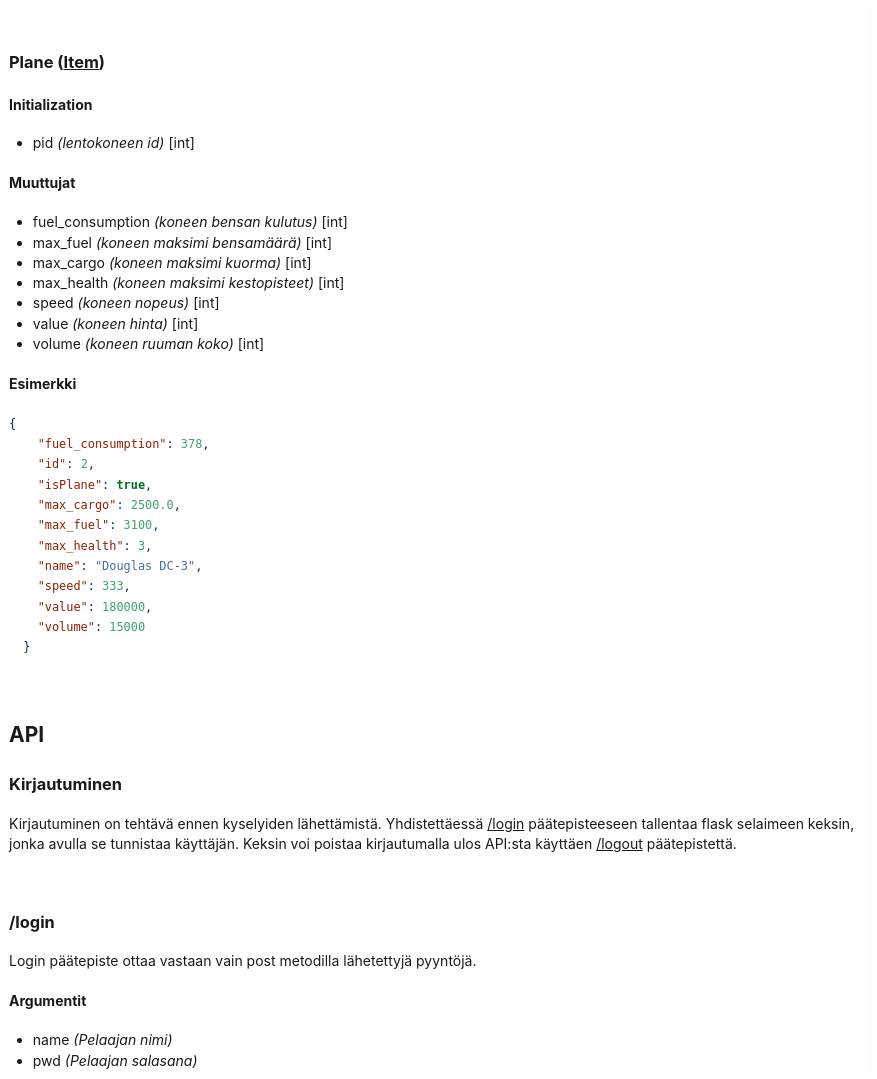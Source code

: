 <br>

### **Plane ([Item](#item))**

#### Initialization

- pid *(lentokoneen id)* [int]

#### Muuttujat

- fuel_consumption *(koneen bensan kulutus)* [int]
- max_fuel *(koneen maksimi bensamäärä)* [int]
- max_cargo *(koneen maksimi kuorma)* [int]
- max_health *(koneen maksimi kestopisteet)* [int]
- speed *(koneen nopeus)* [int]
- value *(koneen hinta)* [int]
- volume *(koneen ruuman koko)* [int]

#### Esimerkki

```json
{
    "fuel_consumption": 378,
    "id": 2,
    "isPlane": true,
    "max_cargo": 2500.0,
    "max_fuel": 3100,
    "max_health": 3,
    "name": "Douglas DC-3",
    "speed": 333,
    "value": 180000,
    "volume": 15000
  }
```

<br>

## **API**

### Kirjautuminen

Kirjautuminen on tehtävä ennen kyselyiden lähettämistä. Yhdistettäessä [/login](#login) päätepisteeseen tallentaa flask selaimeen keksin, jonka avulla se tunnistaa käyttäjän. Keksin voi poistaa kirjautumalla ulos API:sta käyttäen [/logout](#logout) päätepistettä.

<br>

### **/login**

Login päätepiste ottaa vastaan vain post metodilla lähetettyjä pyyntöjä. 

#### Argumentit

- name *(Pelaajan nimi)*
- pwd *(Pelaajan salasana)*
